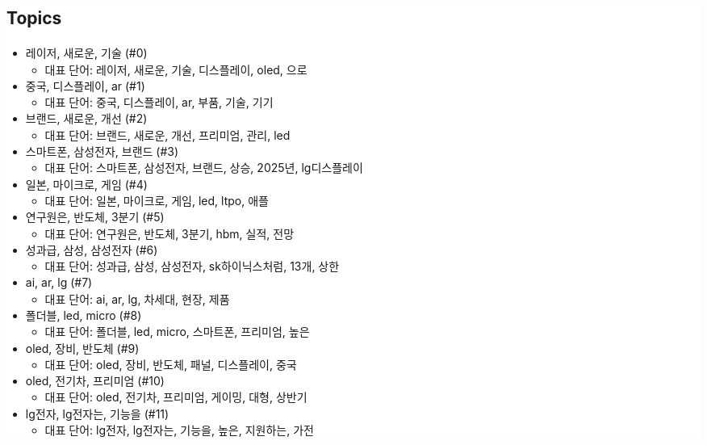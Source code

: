 ## Topics

- 레이저, 새로운, 기술 (#0)
  - 대표 단어: 레이저, 새로운, 기술, 디스플레이, oled, 으로
- 중국, 디스플레이, ar (#1)
  - 대표 단어: 중국, 디스플레이, ar, 부품, 기술, 기기
- 브랜드, 새로운, 개선 (#2)
  - 대표 단어: 브랜드, 새로운, 개선, 프리미엄, 관리, led
- 스마트폰, 삼성전자, 브랜드 (#3)
  - 대표 단어: 스마트폰, 삼성전자, 브랜드, 상승, 2025년, lg디스플레이
- 일본, 마이크로, 게임 (#4)
  - 대표 단어: 일본, 마이크로, 게임, led, ltpo, 애플
- 연구원은, 반도체, 3분기 (#5)
  - 대표 단어: 연구원은, 반도체, 3분기, hbm, 실적, 전망
- 성과급, 삼성, 삼성전자 (#6)
  - 대표 단어: 성과급, 삼성, 삼성전자, sk하이닉스처럼, 13개, 상한
- ai, ar, lg (#7)
  - 대표 단어: ai, ar, lg, 차세대, 현장, 제품
- 폴더블, led, micro (#8)
  - 대표 단어: 폴더블, led, micro, 스마트폰, 프리미엄, 높은
- oled, 장비, 반도체 (#9)
  - 대표 단어: oled, 장비, 반도체, 패널, 디스플레이, 중국
- oled, 전기차, 프리미엄 (#10)
  - 대표 단어: oled, 전기차, 프리미엄, 게이밍, 대형, 상반기
- lg전자, lg전자는, 기능을 (#11)
  - 대표 단어: lg전자, lg전자는, 기능을, 높은, 지원하는, 가전
